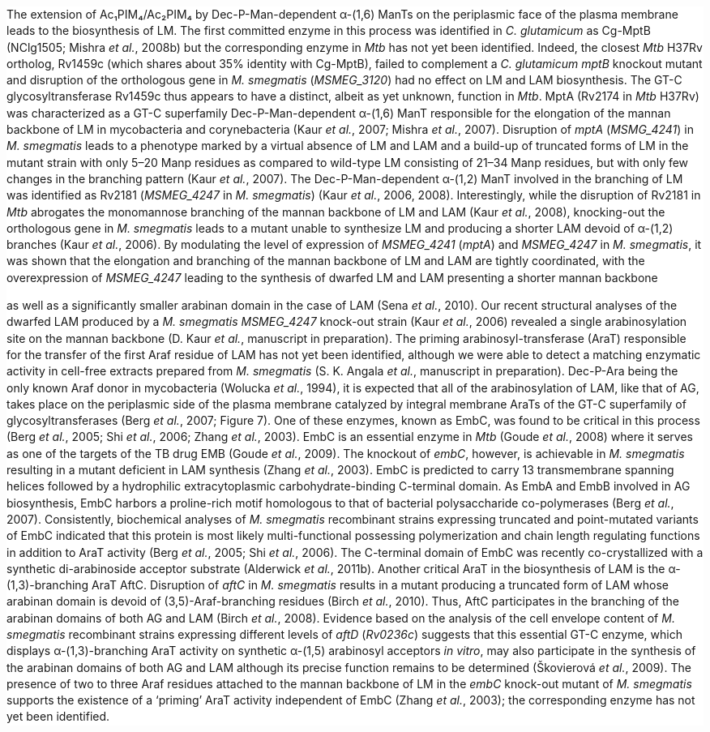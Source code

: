 The extension of Ac₁PIM₄/Ac₂PIM₄ by Dec-P-Man-dependent α-(1,6) ManTs on the periplasmic face of the plasma membrane leads to the biosynthesis of LM. The first committed enzyme in this process was identified in *C. glutamicum* as Cg-MptB (NClg1505; Mishra *et al.*, 2008b) but the corresponding enzyme in *Mtb* has not yet been identified. Indeed, the closest *Mtb* H37Rv ortholog, Rv1459c (which shares about 35% identity with Cg-MptB), failed to complement a *C. glutamicum mptB* knockout mutant and disruption of the orthologous gene in *M. smegmatis* (*MSMEG_3120*) had no effect on LM and LAM biosynthesis. The GT-C glycosyltransferase Rv1459c thus appears to have a distinct, albeit as yet unknown, function in *Mtb*. MptA (Rv2174 in *Mtb* H37Rv) was characterized as a GT-C superfamily Dec-P-Man-dependent α-(1,6) ManT responsible for the elongation of the mannan backbone of LM in mycobacteria and corynebacteria (Kaur *et al.*, 2007; Mishra *et al.*, 2007). Disruption of *mptA* (*MSMG_4241*) in *M. smegmatis* leads to a phenotype marked by a virtual absence of LM and LAM and a build-up of truncated forms of LM in the mutant strain with only 5–20 Manp residues as compared to wild-type LM consisting of 21–34 Manp residues, but with only few changes in the branching pattern (Kaur *et al.*, 2007). The Dec-P-Man-dependent α-(1,2) ManT involved in the branching of LM was identified as Rv2181 (*MSMEG_4247* in *M. smegmatis*) (Kaur *et al.*, 2006, 2008). Interestingly, while the disruption of Rv2181 in *Mtb* abrogates the monomannose branching of the mannan backbone of LM and LAM (Kaur *et al.*, 2008), knocking-out the orthologous gene in *M. smegmatis* leads to a mutant unable to synthesize LM and producing a shorter LAM devoid of α-(1,2) branches (Kaur *et al.*, 2006). By modulating the level of expression of *MSMEG_4241* (*mptA*) and *MSMEG_4247* in *M. smegmatis*, it was shown that the elongation and branching of the mannan backbone of LM and LAM are tightly coordinated, with the overexpression of *MSMEG_4247* leading to the synthesis of dwarfed LM and LAM presenting a shorter mannan backbone

as well as a significantly smaller arabinan domain in the case of LAM (Sena *et al.*, 2010). Our recent structural analyses of the dwarfed LAM produced by a *M. smegmatis MSMEG_4247* knock-out strain (Kaur *et al.*, 2006) revealed a single arabinosylation site on the mannan backbone (D. Kaur *et al.*, manuscript in preparation). The priming arabinosyl-transferase (AraT) responsible for the transfer of the first Araf residue of LAM has not yet been identified, although we were able to detect a matching enzymatic activity in cell-free extracts prepared from *M. smegmatis* (S. K. Angala *et al.*, manuscript in preparation). Dec-P-Ara being the only known Araf donor in mycobacteria (Wolucka *et al.*, 1994), it is expected that all of the arabinosylation of LAM, like that of AG, takes place on the periplasmic side of the plasma membrane catalyzed by integral membrane AraTs of the GT-C superfamily of glycosyltransferases (Berg *et al.*, 2007; Figure 7). One of these enzymes, known as EmbC, was found to be critical in this process (Berg *et al.*, 2005; Shi *et al.*, 2006; Zhang *et al.*, 2003). EmbC is an essential enzyme in *Mtb* (Goude *et al.*, 2008) where it serves as one of the targets of the TB drug EMB (Goude *et al.*, 2009). The knockout of *embC*, however, is achievable in *M. smegmatis* resulting in a mutant deficient in LAM synthesis (Zhang *et al.*, 2003). EmbC is predicted to carry 13 transmembrane spanning helices followed by a hydrophilic extracytoplasmic carbohydrate-binding C-terminal domain. As EmbA and EmbB involved in AG biosynthesis, EmbC harbors a proline-rich motif homologous to that of bacterial polysaccharide co-polymerases (Berg *et al.*, 2007). Consistently, biochemical analyses of *M. smegmatis* recombinant strains expressing truncated and point-mutated variants of EmbC indicated that this protein is most likely multi-functional possessing polymerization and chain length regulating functions in addition to AraT activity (Berg *et al.*, 2005; Shi *et al.*, 2006). The C-terminal domain of EmbC was recently co-crystallized with a synthetic di-arabinoside acceptor substrate (Alderwick *et al.*, 2011b). Another critical AraT in the biosynthesis of LAM is the α-(1,3)-branching AraT AftC. Disruption of *aftC* in *M. smegmatis* results in a mutant producing a truncated form of LAM whose arabinan domain is devoid of (3,5)-Araf-branching residues (Birch *et al.*, 2010). Thus, AftC participates in the branching of the arabinan domains of both AG and LAM (Birch *et al.*, 2008). Evidence based on the analysis of the cell envelope content of *M. smegmatis* recombinant strains expressing different levels of *aftD* (*Rv0236c*) suggests that this essential GT-C enzyme, which displays α-(1,3)-branching AraT activity on synthetic α-(1,5) arabinosyl acceptors *in vitro*, may also participate in the synthesis of the arabinan domains of both AG and LAM although its precise function remains to be determined (Škovierová *et al.*, 2009). The presence of two to three Araf residues attached to the mannan backbone of LM in the *embC* knock-out mutant of *M. smegmatis* supports the existence of a ‘priming’ AraT activity independent of EmbC (Zhang *et al.*, 2003); the corresponding enzyme has not yet been identified.
